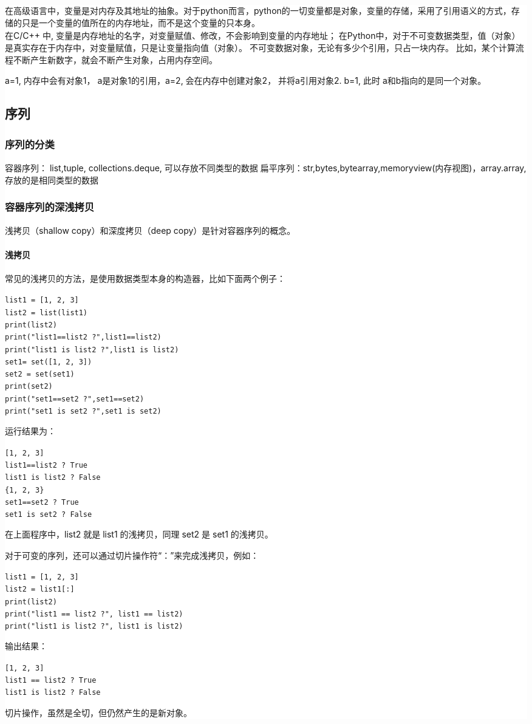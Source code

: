 在高级语言中，变量是对内存及其地址的抽象。对于python而言，python的一切变量都是对象，变量的存储，采用了引用语义的方式，存储的只是一个变量的值所在的内存地址，而不是这个变量的只本身。  
在C/C++ 中, 变量是内存地址的名字，对变量赋值、修改，不会影响到变量的内存地址；
在Python中，对于不可变数据类型，值（对象）是真实存在于内存中，对变量赋值，只是让变量指向值（对象）。
不可变数据对象，无论有多少个引用，只占一块内存。 比如，某个计算流程不断产生新数字，就会不断产生对象，占用内存空间。

a=1, 内存中会有对象1， a是对象1的引用，a=2, 会在内存中创建对象2， 并将a引用对象2. b=1, 此时 a和b指向的是同一个对象。

## 序列
### 序列的分类
容器序列： list,tuple, collections.deque, 可以存放不同类型的数据
扁平序列：str,bytes,bytearray,memoryview(内存视图)，array.array, 存放的是相同类型的数据
### 容器序列的深浅拷贝

浅拷贝（shallow copy）和深度拷贝（deep copy）是针对容器序列的概念。
#### 浅拷贝
常见的浅拷贝的方法，是使用数据类型本身的构造器，比如下面两个例子：
```
list1 = [1, 2, 3]
list2 = list(list1)
print(list2)
print("list1==list2 ?",list1==list2)
print("list1 is list2 ?",list1 is list2)
set1= set([1, 2, 3])
set2 = set(set1)
print(set2)
print("set1==set2 ?",set1==set2)
print("set1 is set2 ?",set1 is set2)
```
运行结果为：
```
[1, 2, 3]
list1==list2 ? True
list1 is list2 ? False
{1, 2, 3}
set1==set2 ? True
set1 is set2 ? False
```
在上面程序中，list2 就是 list1 的浅拷贝，同理 set2 是 set1 的浅拷贝。

对于可变的序列，还可以通过切片操作符“：”来完成浅拷贝，例如：
```
list1 = [1, 2, 3]
list2 = list1[:]
print(list2)
print("list1 == list2 ?", list1 == list2)
print("list1 is list2 ?", list1 is list2)
```
输出结果：
```
[1, 2, 3]
list1 == list2 ? True
list1 is list2 ? False
```
切片操作，虽然是全切，但仍然产生的是新对象。
